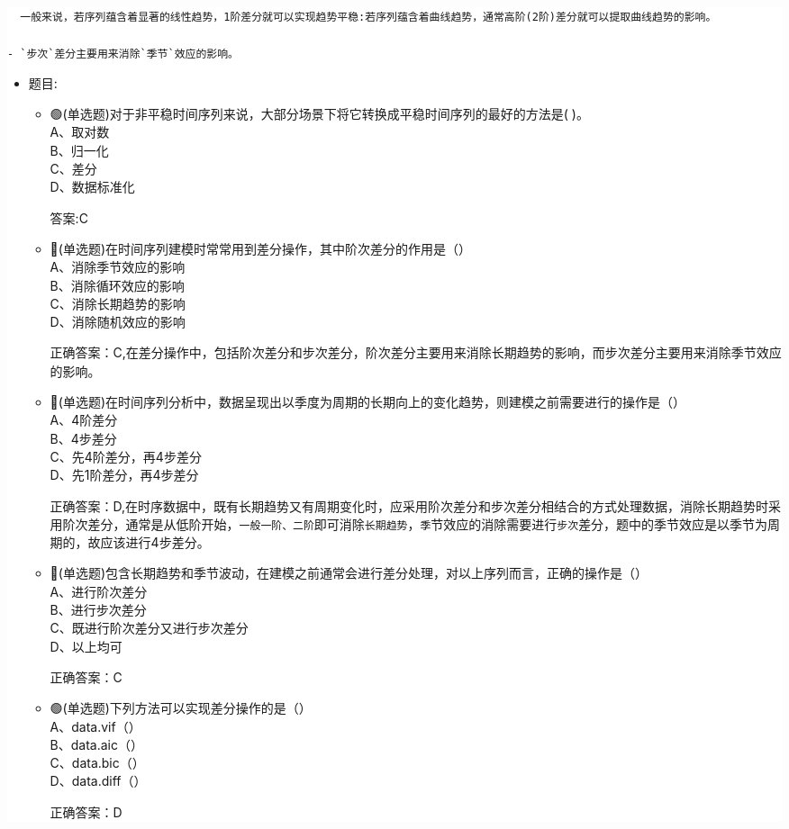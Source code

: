       一般来说，若序列蕴含着显著的线性趋势，1阶差分就可以实现趋势平稳:若序列蕴含着曲线趋势，通常高阶(2阶)差分就可以提取曲线趋势的影响。

    - `步次`差分主要用来消除`季节`效应的影响。



- 题目: 

  - 🟢(单选题)对于非平稳时间序列来说，大部分场景下将它转换成平稳时间序列的最好的方法是( )。  
      A、取对数  
      B、归一化  
      C、差分  
      D、数据标准化

      答案:C


  - 🔴(单选题)在时间序列建模时常常用到差分操作，其中阶次差分的作用是（）  
    A、消除季节效应的影响  
    B、消除循环效应的影响  
    C、消除长期趋势的影响  
    D、消除随机效应的影响

    正确答案：C,在差分操作中，包括阶次差分和步次差分，阶次差分主要用来消除长期趋势的影响，而步次差分主要用来消除季节效应的影响。



  - 🔴(单选题)在时间序列分析中，数据呈现出以季度为周期的长期向上的变化趋势，则建模之前需要进行的操作是（）  
    A、4阶差分  
    B、4步差分  
    C、先4阶差分，再4步差分  
    D、先1阶差分，再4步差分

    正确答案：D,在时序数据中，既有长期趋势又有周期变化时，应采用阶次差分和步次差分相结合的方式处理数据，消除长期趋势时采用阶次差分，通常是从低阶开始，`一般一阶、二阶`即可消除`长期趋势`，`季`节效应的消除需要进行`步次`差分，题中的季节效应是以季节为周期的，故应该进行4步差分。


  - 🔴(单选题)包含长期趋势和季节波动，在建模之前通常会进行差分处理，对以上序列而言，正确的操作是（）  
    A、进行阶次差分  
    B、进行步次差分  
    C、既进行阶次差分又进行步次差分  
    D、以上均可

    正确答案：C

  - 🟢(单选题)下列方法可以实现差分操作的是（）  
    A、data.vif（）  
    B、data.aic（）  
    C、data.bic（）  
    D、data.diff（）

    正确答案：D

